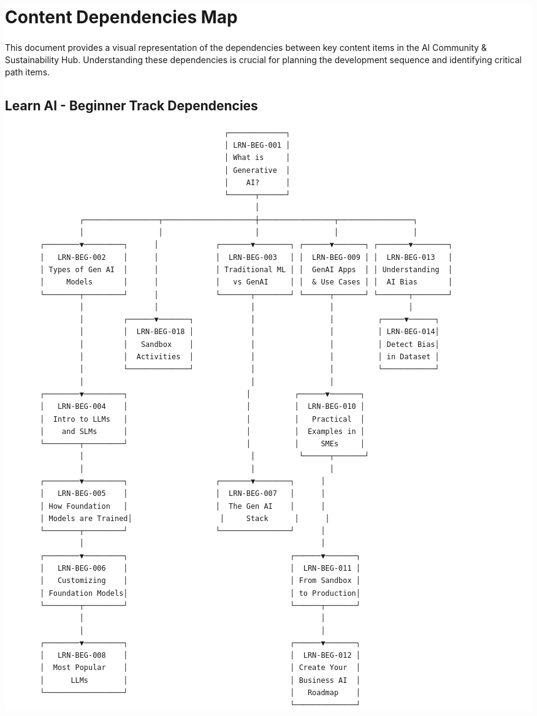 # Content Dependencies Map

This document provides a visual representation of the dependencies between key content items in the AI Community & Sustainability Hub. Understanding these dependencies is crucial for planning the development sequence and identifying critical path items.

## Learn AI - Beginner Track Dependencies

```
                                                  ┌─────────────┐
                                                  │ LRN-BEG-001 │
                                                  │ What is     │
                                                  │ Generative  │
                                                  │    AI?      │
                                                  └──────┬──────┘
                                                         │
                 ┌─────────────────┬─────────────────────┼─────────────────┬─────────────────┐
                 │                 │                     │                 │                 │
        ┌────────▼─────────┐      │             ┌───────▼────────┐ ┌──────▼───────┐ ┌───────▼────────┐
        │   LRN-BEG-002    │      │             │  LRN-BEG-003   │ │  LRN-BEG-009 │ │  LRN-BEG-013   │
        │ Types of Gen AI  │      │             │ Traditional ML │ │  GenAI Apps  │ │ Understanding  │
        │     Models       │      │             │   vs GenAI     │ │  & Use Cases │ │  AI Bias       │
        └────────┬─────────┘      │             └───────┬────────┘ └──────┬───────┘ └───────┬────────┘
                 │                │                     │                 │                 │
                 │         ┌──────▼───────┐             │                 │          ┌─────▼──────┐
                 │         │  LRN-BEG-018 │             │                 │          │ LRN-BEG-014│
                 │         │   Sandbox    │             │                 │          │ Detect Bias│
                 │         │  Activities  │             │                 │          │ in Dataset │
                 │         └──────────────┘             │                 │          └────────────┘
                 │                                      │                 │
        ┌────────▼─────────┐                           │          ┌──────▼───────┐
        │   LRN-BEG-004    │                           │          │  LRN-BEG-010 │
        │  Intro to LLMs   │                           │          │   Practical  │
        │    and SLMs      │                           │          │  Examples in │
        └────────┬─────────┘                           │          │     SMEs     │
                 │                                      │          └──────┬───────┘
                 │                                      │                 │
        ┌────────▼─────────┐                    ┌───────▼────────┐      │
        │   LRN-BEG-005    │                    │  LRN-BEG-007   │      │
        │ How Foundation   │                    │  The Gen AI    │      │
        │ Models are Trained│                    │     Stack      │      │
        └────────┬─────────┘                    └────────────────┘      │
                 │                                                      │
        ┌────────▼─────────┐                                     ┌──────▼───────┐
        │   LRN-BEG-006    │                                     │  LRN-BEG-011 │
        │   Customizing    │                                     │ From Sandbox │
        │ Foundation Models│                                     │ to Production│
        └────────┬─────────┘                                     └──────┬───────┘
                 │                                                      │
                 │                                                      │
        ┌────────▼─────────┐                                     ┌──────▼───────┐
        │   LRN-BEG-008    │                                     │  LRN-BEG-012 │
        │  Most Popular    │                                     │ Create Your  │
        │      LLMs        │                                     │ Business AI  │
        └──────────────────┘                                     │   Roadmap    │
                                                                 └──────────────┘
```
